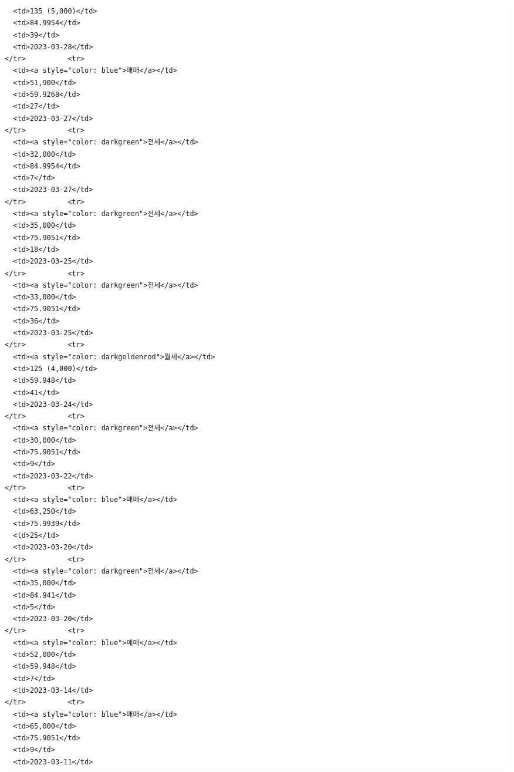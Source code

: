       <td>135 (5,000)</td>
      <td>84.9954</td>
      <td>39</td>
      <td>2023-03-28</td>
    </tr>          <tr>
      <td><a style="color: blue">매매</a></td>
      <td>51,900</td>
      <td>59.9268</td>
      <td>27</td>
      <td>2023-03-27</td>
    </tr>          <tr>
      <td><a style="color: darkgreen">전세</a></td>
      <td>32,000</td>
      <td>84.9954</td>
      <td>7</td>
      <td>2023-03-27</td>
    </tr>          <tr>
      <td><a style="color: darkgreen">전세</a></td>
      <td>35,000</td>
      <td>75.9051</td>
      <td>18</td>
      <td>2023-03-25</td>
    </tr>          <tr>
      <td><a style="color: darkgreen">전세</a></td>
      <td>33,000</td>
      <td>75.9051</td>
      <td>36</td>
      <td>2023-03-25</td>
    </tr>          <tr>
      <td><a style="color: darkgoldenrod">월세</a></td>
      <td>125 (4,000)</td>
      <td>59.948</td>
      <td>41</td>
      <td>2023-03-24</td>
    </tr>          <tr>
      <td><a style="color: darkgreen">전세</a></td>
      <td>30,000</td>
      <td>75.9051</td>
      <td>9</td>
      <td>2023-03-22</td>
    </tr>          <tr>
      <td><a style="color: blue">매매</a></td>
      <td>63,250</td>
      <td>75.9939</td>
      <td>25</td>
      <td>2023-03-20</td>
    </tr>          <tr>
      <td><a style="color: darkgreen">전세</a></td>
      <td>35,000</td>
      <td>84.941</td>
      <td>5</td>
      <td>2023-03-20</td>
    </tr>          <tr>
      <td><a style="color: blue">매매</a></td>
      <td>52,000</td>
      <td>59.948</td>
      <td>7</td>
      <td>2023-03-14</td>
    </tr>          <tr>
      <td><a style="color: blue">매매</a></td>
      <td>65,000</td>
      <td>75.9051</td>
      <td>9</td>
      <td>2023-03-11</td>